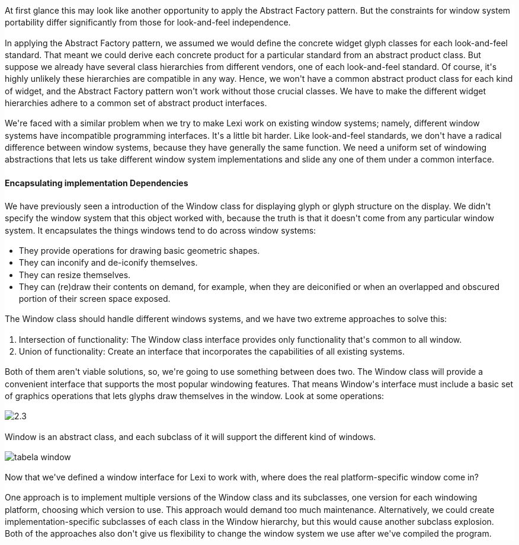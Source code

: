 At first glance this may look like another opportunity to apply the Abstract Factory pattern. But the constraints for window system portability differ significantly from those for look-and-feel independence.

In applying the Abstract Factory pattern, we assumed we would define the concrete widget glyph classes for each look-and-feel standard. That meant we could derive each concrete product for a particular standard from an abstract product class. But suppose we already have several class hierarchies from different vendors, one of each look-and-feel standard. Of course, it's highly unlikely these hierarchies are compatible in any way. Hence, we won't have a common abstract product class for each kind of widget, and the Abstract Factory pattern won't work without those crucial classes. We have to make the different widget hierarchies adhere to a common set of abstract product interfaces.

We're faced with a similar problem when we try to make Lexi work on existing window systems; namely, different window systems have incompatible programming interfaces. It's a little bit harder. Like look-and-feel standards, we don't have a radical difference between window systems, because they have generally the same function. We need a uniform set of windowing abstractions that lets us take different window system implementations and slide any one of them under a common interface.

#### Encapsulating implementation Dependencies

We have previously seen a introduction of the Window class for displaying glyph or glyph structure on the display. We didn't specify the window system that this object worked with, because the truth is that it doesn't come from any particular window system. It encapsulates the things windows tend to do across window systems:

- They provide operations for drawing basic geometric shapes.
- They can inconify and de-iconify themselves.
- They can resize themselves.
- They can (re)draw their contents on demand, for example, when they are deiconified or when an overlapped and obscured portion of their screen space exposed.

The Window class should handle different windows systems, and we have two extreme approaches to solve this:

1. Intersection of functionality: The Window class interface provides only functionality that's common to all window.
2. Union of functionality: Create an interface that incorporates the capabilities of all existing systems.

Both of them aren't viable solutions, so, we're going to use something between does two. The Window class will provide a convenient interface that supports the most popular windowing features. That means Window's interface must include a basic set of graphics operations that lets glyphs draw themselves in the window. Look at some operations:

![2.3]('')

Window is an abstract class, and each subclass of it will support the different kind of windows.

![tabela window]('')

Now that we've defined a window interface for Lexi to work with, where does the real platform-specific window come in?

One approach is to implement multiple versions of the Window class and its subclasses, one version for each windowing platform, choosing which version to use. This approach would demand too much maintenance. Alternatively, we could create implementation-specific subclasses of each class in the Window hierarchy, but this would cause another subclass explosion. Both of the approaches also don't give us flexibility to change the window system we use after we've compiled the program.
